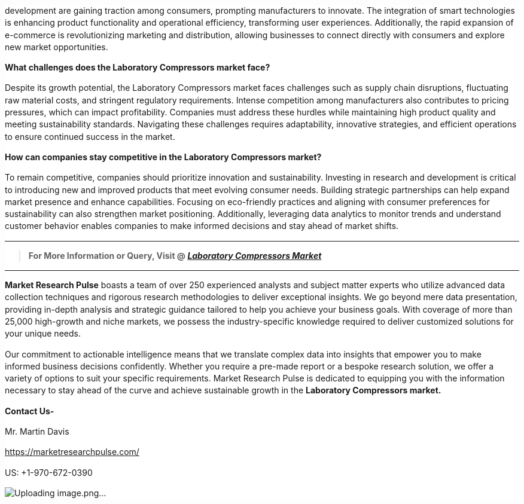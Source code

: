 development are gaining traction among consumers, prompting manufacturers to innovate. The integration of smart technologies is enhancing product functionality and operational efficiency, transforming user experiences. Additionally, the rapid expansion of e-commerce is revolutionizing marketing and distribution, allowing businesses to connect directly with consumers and explore new market opportunities.</p><p><strong>What challenges does the Laboratory Compressors market face?</strong></p><p>Despite its growth potential, the Laboratory Compressors market faces challenges such as supply chain disruptions, fluctuating raw material costs, and stringent regulatory requirements. Intense competition among manufacturers also contributes to pricing pressures, which can impact profitability. Companies must address these hurdles while maintaining high product quality and meeting sustainability standards. Navigating these challenges requires adaptability, innovative strategies, and efficient operations to ensure continued success in the market.</p><p><strong>How can companies stay competitive in the Laboratory Compressors market?</strong></p><p>To remain competitive, companies should prioritize innovation and sustainability. Investing in research and development is critical to introducing new and improved products that meet evolving consumer needs. Building strategic partnerships can help expand market presence and enhance capabilities. Focusing on eco-friendly practices and aligning with consumer preferences for sustainability can also strengthen market positioning. Additionally, leveraging data analytics to monitor trends and understand customer behavior enables companies to make informed decisions and stay ahead of market shifts.</p><hr /><blockquote><p><strong>For More Information or Query, Visit @&nbsp;<em><a href="https://marketresearchpulse.com/report/146839/laboratory-compressors-market?utm_source=Linkedin&utm_medium=091">Laboratory Compressors Market</a></em></strong></p></blockquote><hr /><p><strong>Market Research Pulse</strong> boasts a team of over 250 experienced analysts and subject matter experts who utilize advanced data collection techniques and rigorous research methodologies to deliver exceptional insights. We go beyond mere data presentation, providing in-depth analysis and strategic guidance tailored to help you achieve your business goals. With coverage of more than 25,000 high-growth and niche markets, we possess the industry-specific knowledge required to deliver customized solutions for your unique needs.</p><p>Our commitment to actionable intelligence means that we translate complex data into insights that empower you to make informed business decisions confidently. Whether you require a pre-made report or a bespoke research solution, we offer a variety of options to suit your specific requirements. Market Research Pulse is dedicated to equipping you with the information necessary to stay ahead of the curve and achieve sustainable growth in the <strong>Laboratory Compressors market.</strong></p><p><strong>Contact Us-</strong></p><p>Mr. Martin Davis</p><p>https://marketresearchpulse.com/</p><p>US: +1-970-672-0390</p>
![Uploading image.png…]()
